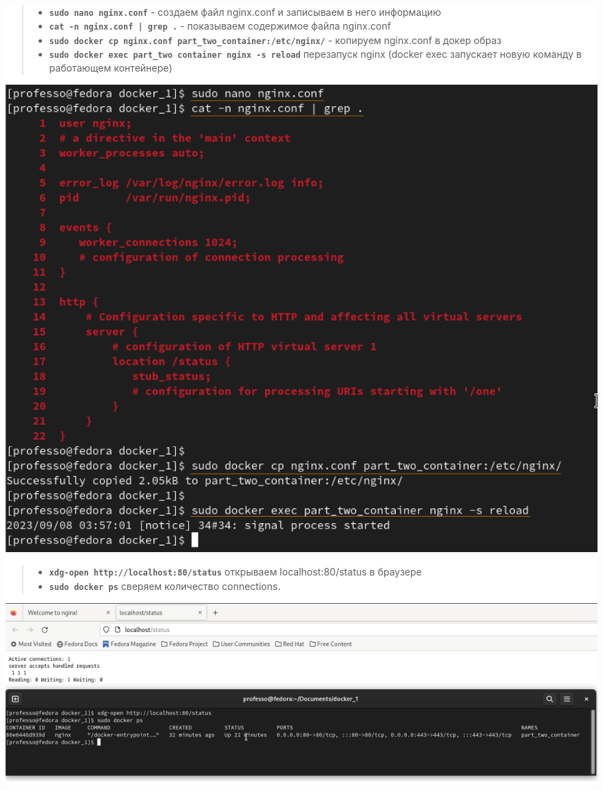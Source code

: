 > * **`sudo nano nginx.conf`** - создаем файл nginx.conf и записываем в него информацию
> * **`cat -n nginx.conf | grep .`** - показываем содержимое файла nginx.conf
> * **`sudo docker cp nginx.conf part_two_container:/etc/nginx/`** - копируем nginx.conf в докер образ
> * **`sudo docker exec part_two container nginx -s reload`** перезапуск nginx (docker exec запускает новую команду в работающем контейнере)

![my_nginx.conf](images/part_2_2_my_nginx_cat_cp_reload_xdg-open.png)

> * **`xdg-open http://localhost:80/status`** открываем localhost:80/status в браузере
> * **`sudo docker ps`** сверяем количество connections.

![xdg-open http://localhost:80/status](images/part_2_3_localhost_80_status.png)
